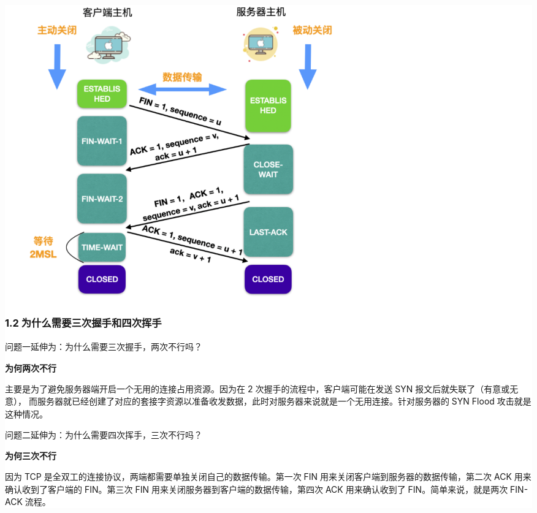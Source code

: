 <img src="img/tcp_close.png" width = "600" height = "480" alt=""/>
</div>

### 1.2 为什么需要三次握手和四次挥手

问题一延伸为：为什么需要三次握手，两次不行吗？

**为何两次不行**

主要是为了避免服务器端开启一个无用的连接占用资源。因为在 2 次握手的流程中，客户端可能在发送 SYN 报文后就失联了（有意或无意），
而服务器就已经创建了对应的套接字资源以准备收发数据，此时对服务器来说就是一个无用连接。针对服务器的 SYN Flood 攻击就是这种情况。

问题二延伸为：为什么需要四次挥手，三次不行吗？

**为何三次不行**

因为 TCP 是全双工的连接协议，两端都需要单独关闭自己的数据传输。第一次 FIN 用来关闭客户端到服务器的数据传输，第二次 ACK
用来确认收到了客户端的 FIN。第三次 FIN 用来关闭服务器到客户端的数据传输，第四次 ACK 用来确认收到了 FIN。简单来说，就是两次
FIN-ACK 流程。
